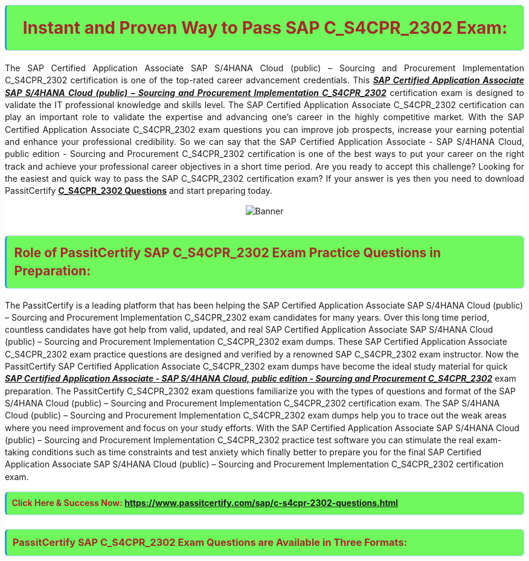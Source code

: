 <h1 style="text-align: center;"><strong><span style="display: block; color: brown; background:#6FF95C; border: 0.5px solid #AED6F1 ; border-left: 3px solid #3498DB; padding: .6em; border-radius: 6px;">Instant and Proven Way to Pass SAP C_S4CPR_2302 Exam:</span></strong></h1>

<p style="text-align: justify;">The SAP Certified Application Associate SAP S/4HANA Cloud (public) – Sourcing and Procurement Implementation C_S4CPR_2302 certification is one of the top-rated career advancement credentials. This <u><em><strong>SAP Certified Application Associate SAP S/4HANA Cloud (public) – Sourcing and Procurement Implementation C_S4CPR_2302</strong></em></u> certification exam is designed to validate the IT professional knowledge and skills level. The SAP Certified Application Associate C_S4CPR_2302 certification can play an important role to validate the expertise and advancing one’s career in the highly competitive market. With the SAP Certified Application Associate C_S4CPR_2302 exam questions you can improve job prospects, increase your earning potential and enhance your professional credibility. So we can say that the SAP Certified Application Associate - SAP S/4HANA Cloud, public edition - Sourcing and Procurement C_S4CPR_2302 certification is one of the best ways to put your career on the right track and achieve your professional career objectives in a short time period. Are you ready to accept this challenge? Looking for the easiest and quick way to pass the SAP C_S4CPR_2302 certification exam? If your answer is yes then you need to download PassitCertify <a href="https://www.passitcertify.com/sap/c-s4cpr-2302-questions.html"><strong>C_S4CPR_2302 Questions</strong></a> and start preparing today.</p>

<p style="text-align: center;"><img width="100%" src="https://i.ibb.co/TWc1Fxk/4.jpg" alt="Banner"/></p>

<h2><strong><span style="display: block; color: brown; background:#6FF95C; border: 0.5px solid #AED6F1 ; border-left: 3px solid #3498DB; padding: .6em; border-radius: 6px;">Role of PassitCertify SAP C_S4CPR_2302 Exam Practice Questions in Preparation:</span></strong></h2>

<p>The PassitCertify is a leading platform that has been helping the SAP Certified Application Associate SAP S/4HANA Cloud (public) – Sourcing and Procurement Implementation C_S4CPR_2302 exam candidates for many years. Over this long time period, countless candidates have got help from valid, updated, and real SAP Certified Application Associate SAP S/4HANA Cloud (public) – Sourcing and Procurement Implementation C_S4CPR_2302 exam dumps. These SAP Certified Application Associate C_S4CPR_2302 exam practice questions are designed and verified by a renowned SAP C_S4CPR_2302 exam instructor. Now the PassitCertify SAP Certified Application Associate C_S4CPR_2302 exam dumps have become the ideal study material for quick <u><em><strong>SAP Certified Application Associate - SAP S/4HANA Cloud, public edition - Sourcing and Procurement C_S4CPR_2302</strong></em></u> exam preparation. The PassitCertify C_S4CPR_2302 exam questions familiarize you with the types of questions and format of the SAP S/4HANA Cloud (public) – Sourcing and Procurement Implementation C_S4CPR_2302 certification exam. The SAP S/4HANA Cloud (public) – Sourcing and Procurement Implementation C_S4CPR_2302 exam dumps help you to trace out the weak areas where you need improvement and focus on your study efforts. With the SAP Certified Application Associate SAP S/4HANA Cloud (public) – Sourcing and Procurement Implementation C_S4CPR_2302 practice test software you can stimulate the real exam-taking conditions such as time constraints and test anxiety which finally better to prepare you for the final SAP Certified Application Associate SAP S/4HANA Cloud (public) – Sourcing and Procurement Implementation C_S4CPR_2302 certification exam.</p>

<p><strong><span style="display:block; color:Brown; background:#6FF95C; border: 0.5px solid #AED6F1 ; border-left: 3px solid #3498DB; padding: .6em; border-radius: 6px;">Click Here & Success Now: <a href="https://www.passitcertify.com/sap/c-s4cpr-2302-questions.html">https://www.passitcertify.com/sap/c-s4cpr-2302-questions.html</a></span></strong></p>

<h3><strong><span style="display: block; color: brown; background:#6FF95C; border: 0.5px solid #AED6F1 ; border-left: 3px solid #3498DB; padding: .6em; border-radius: 6px;">PassitCertify SAP C_S4CPR_2302 Exam Questions are Available in Three Formats:</span></strong></h3>
